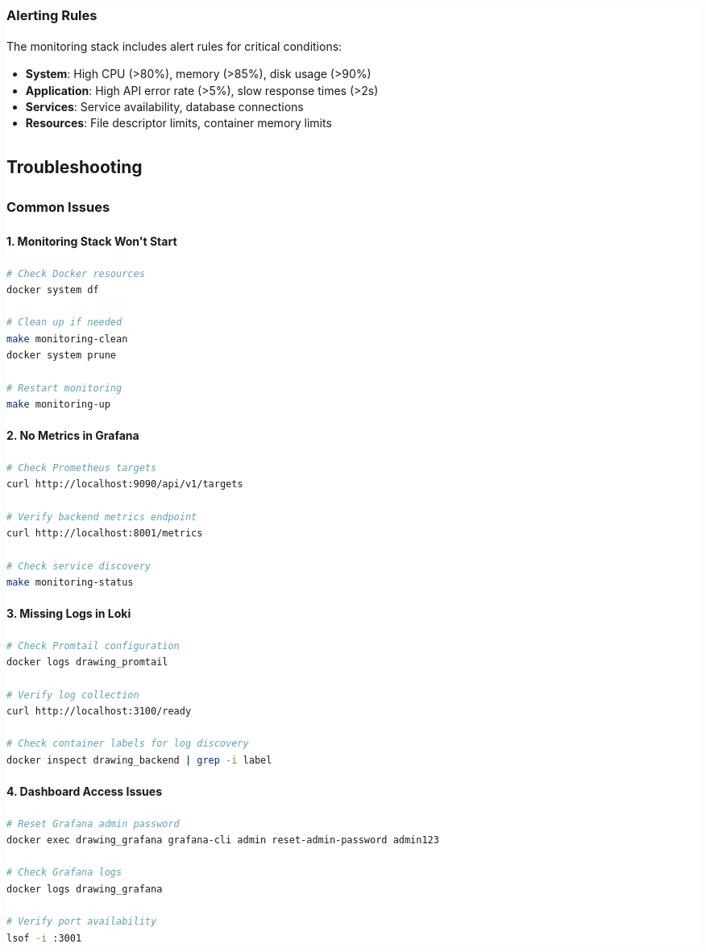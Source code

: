 ### Alerting Rules

The monitoring stack includes alert rules for critical conditions:
- **System**: High CPU (>80%), memory (>85%), disk usage (>90%)
- **Application**: High API error rate (>5%), slow response times (>2s)
- **Services**: Service availability, database connections
- **Resources**: File descriptor limits, container memory limits

## Troubleshooting

### Common Issues

#### 1. Monitoring Stack Won't Start
```bash
# Check Docker resources
docker system df

# Clean up if needed
make monitoring-clean
docker system prune

# Restart monitoring
make monitoring-up
```

#### 2. No Metrics in Grafana
```bash
# Check Prometheus targets
curl http://localhost:9090/api/v1/targets

# Verify backend metrics endpoint
curl http://localhost:8001/metrics

# Check service discovery
make monitoring-status
```

#### 3. Missing Logs in Loki
```bash
# Check Promtail configuration
docker logs drawing_promtail

# Verify log collection
curl http://localhost:3100/ready

# Check container labels for log discovery
docker inspect drawing_backend | grep -i label
```

#### 4. Dashboard Access Issues
```bash
# Reset Grafana admin password
docker exec drawing_grafana grafana-cli admin reset-admin-password admin123

# Check Grafana logs
docker logs drawing_grafana

# Verify port availability
lsof -i :3001
```
